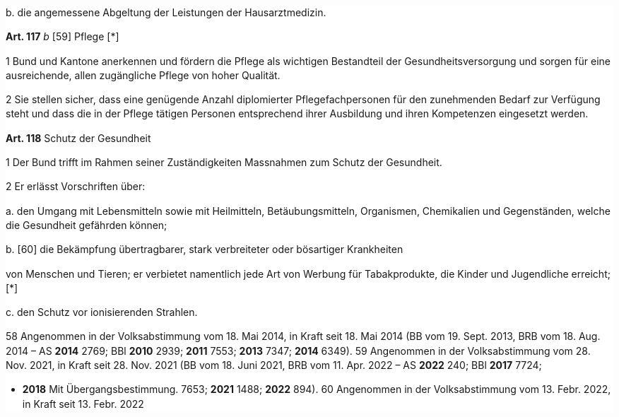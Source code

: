 b. die angemessene Abgeltung der Leistungen der Hausarztmedizin.

**Art. 117** *b* [59] Pflege [*]

1 Bund und Kantone anerkennen und fördern die Pflege als wichtigen Bestandteil der
Gesundheitsversorgung und sorgen für eine ausreichende, allen zugängliche Pflege
von hoher Qualität.

2 Sie stellen sicher, dass eine genügende Anzahl diplomierter Pflegefachpersonen für
den zunehmenden Bedarf zur Verfügung steht und dass die in der Pflege tätigen Personen entsprechend ihrer Ausbildung und ihren Kompetenzen eingesetzt werden.

**Art. 118** Schutz der Gesundheit

1 Der Bund trifft im Rahmen seiner Zuständigkeiten Massnahmen zum Schutz der
Gesundheit.

2 Er erlässt Vorschriften über:

a. den Umgang mit Lebensmitteln sowie mit Heilmitteln, Betäubungsmitteln,
Organismen, Chemikalien und Gegenständen, welche die Gesundheit gefährden können;

b. [60] die Bekämpfung übertragbarer, stark verbreiteter oder bösartiger Krankheiten

von Menschen und Tieren; er verbietet namentlich jede Art von Werbung für
Tabakprodukte, die Kinder und Jugendliche erreicht; [*]

c. den Schutz vor ionisierenden Strahlen.

58 Angenommen in der Volksabstimmung vom 18. Mai 2014, in Kraft seit 18. Mai 2014
(BB vom 19. Sept. 2013, BRB vom 18. Aug. 2014 – AS **2014** 2769; BBl **2010** 2939;
**2011** 7553; **2013** 7347; **2014** 6349).
59 Angenommen in der Volksabstimmung vom 28. Nov. 2021, in Kraft seit 28. Nov. 2021
(BB vom 18. Juni 2021, BRB vom 11. Apr. 2022 – AS **2022** 240; BBl **2017** 7724;
- **2018** Mit Übergangsbestimmung. 7653; **2021** 1488; **2022** 894).
60 Angenommen in der Volksabstimmung vom 13. Febr. 2022, in Kraft seit 13. Febr. 2022
